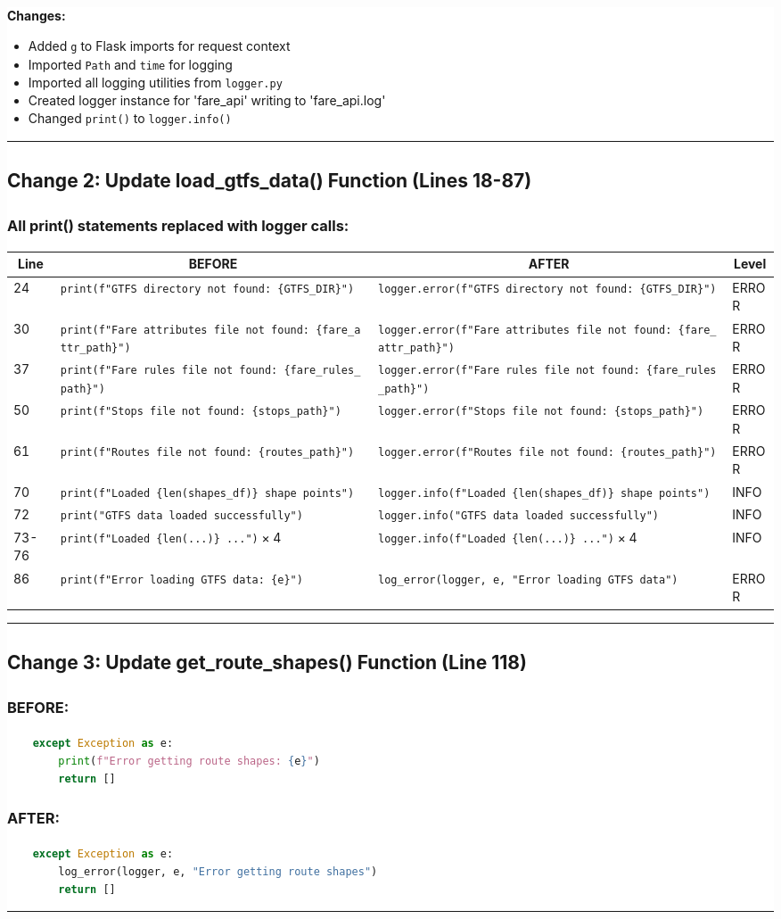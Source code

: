 **Changes:**
- Added `g` to Flask imports for request context
- Imported `Path` and `time` for logging
- Imported all logging utilities from `logger.py`
- Created logger instance for 'fare_api' writing to 'fare_api.log'
- Changed `print()` to `logger.info()`

---

## Change 2: Update load_gtfs_data() Function (Lines 18-87)

### All print() statements replaced with logger calls:

| Line | BEFORE | AFTER | Level |
|------|--------|-------|-------|
| 24 | `print(f"GTFS directory not found: {GTFS_DIR}")` | `logger.error(f"GTFS directory not found: {GTFS_DIR}")` | ERROR |
| 30 | `print(f"Fare attributes file not found: {fare_attr_path}")` | `logger.error(f"Fare attributes file not found: {fare_attr_path}")` | ERROR |
| 37 | `print(f"Fare rules file not found: {fare_rules_path}")` | `logger.error(f"Fare rules file not found: {fare_rules_path}")` | ERROR |
| 50 | `print(f"Stops file not found: {stops_path}")` | `logger.error(f"Stops file not found: {stops_path}")` | ERROR |
| 61 | `print(f"Routes file not found: {routes_path}")` | `logger.error(f"Routes file not found: {routes_path}")` | ERROR |
| 70 | `print(f"Loaded {len(shapes_df)} shape points")` | `logger.info(f"Loaded {len(shapes_df)} shape points")` | INFO |
| 72 | `print("GTFS data loaded successfully")` | `logger.info("GTFS data loaded successfully")` | INFO |
| 73-76 | `print(f"Loaded {len(...)} ...")` × 4 | `logger.info(f"Loaded {len(...)} ...")` × 4 | INFO |
| 86 | `print(f"Error loading GTFS data: {e}")` | `log_error(logger, e, "Error loading GTFS data")` | ERROR |

---

## Change 3: Update get_route_shapes() Function (Line 118)

### BEFORE:
```python
    except Exception as e:
        print(f"Error getting route shapes: {e}")
        return []
```

### AFTER:
```python
    except Exception as e:
        log_error(logger, e, "Error getting route shapes")
        return []
```

---
